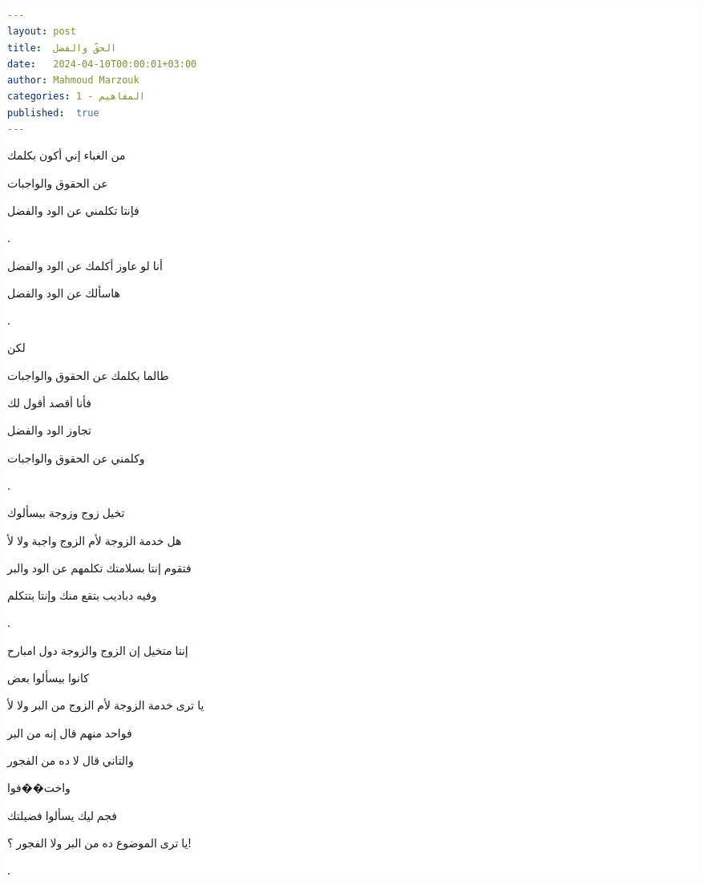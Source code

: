 ```yaml
---
layout: post
title:  الحقّ والفضل
date:   2024-04-10T00:00:01+03:00
author: Mahmoud Marzouk
categories: 1 - المفاهيم
published:  true
---
```

من الغباء إني أكون بكلمك

عن الحقوق والواجبات

فإنتا تكلمني عن الود والفضل

.

أنا لو عاوز أكلمك عن الود والفضل

هاسألك عن الود والفضل

.

لكن

طالما بكلمك عن الحقوق والواجبات

فأنا أقصد أقول لك

تجاوز الود والفضل

وكلمني عن الحقوق والواجبات

.

تخيل زوج وزوجة بيسألوك

هل خدمة الزوجة لأم الزوج واجبة ولا لأ

فتقوم إنتا بسلامتك تكلمهم عن الود والبر

وفيه دباديب بتقع منك وإنتا بتتكلم

.

إنتا متخيل إن الزوج والزوجة دول امبارح

كانوا بيسألوا بعض

يا ترى خدمة الزوجة لأم الزوج من البر ولا لأ

فواحد منهم قال إنه من البر

والتاني قال لا ده من الفجور

واخت��فوا

فجم ليك يسألوا فضيلتك

يا ترى الموضوع ده من البر ولا الفجور ؟!

.
